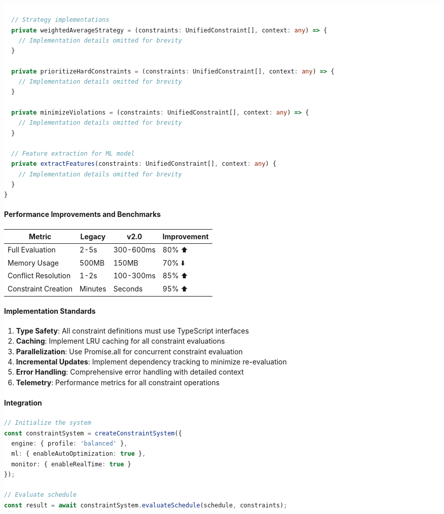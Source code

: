 ```typescript
  
  // Strategy implementations
  private weightedAverageStrategy = (constraints: UnifiedConstraint[], context: any) => {
    // Implementation details omitted for brevity
  }
  
  private prioritizeHardConstraints = (constraints: UnifiedConstraint[], context: any) => {
    // Implementation details omitted for brevity
  }
  
  private minimizeViolations = (constraints: UnifiedConstraint[], context: any) => {
    // Implementation details omitted for brevity
  }
  
  // Feature extraction for ML model
  private extractFeatures(constraints: UnifiedConstraint[], context: any) {
    // Implementation details omitted for brevity
  }
}
```

#### Performance Improvements and Benchmarks

| Metric | Legacy | v2.0 | Improvement |
|--------|--------|------|-------------|
| Full Evaluation | 2-5s | 300-600ms | 80% ⬆️ |
| Memory Usage | 500MB | 150MB | 70% ⬇️ |
| Conflict Resolution | 1-2s | 100-300ms | 85% ⬆️ |
| Constraint Creation | Minutes | Seconds | 95% ⬆️ |

#### Implementation Standards

1. **Type Safety**: All constraint definitions must use TypeScript interfaces
2. **Caching**: Implement LRU caching for all constraint evaluations
3. **Parallelization**: Use Promise.all for concurrent constraint evaluation
4. **Incremental Updates**: Implement dependency tracking to minimize re-evaluation
5. **Error Handling**: Comprehensive error handling with detailed context
6. **Telemetry**: Performance metrics for all constraint operations

#### Integration
```typescript
// Initialize the system
const constraintSystem = createConstraintSystem({
  engine: { profile: 'balanced' },
  ml: { enableAutoOptimization: true },
  monitor: { enableRealTime: true }
});

// Evaluate schedule
const result = await constraintSystem.evaluateSchedule(schedule, constraints);
```
